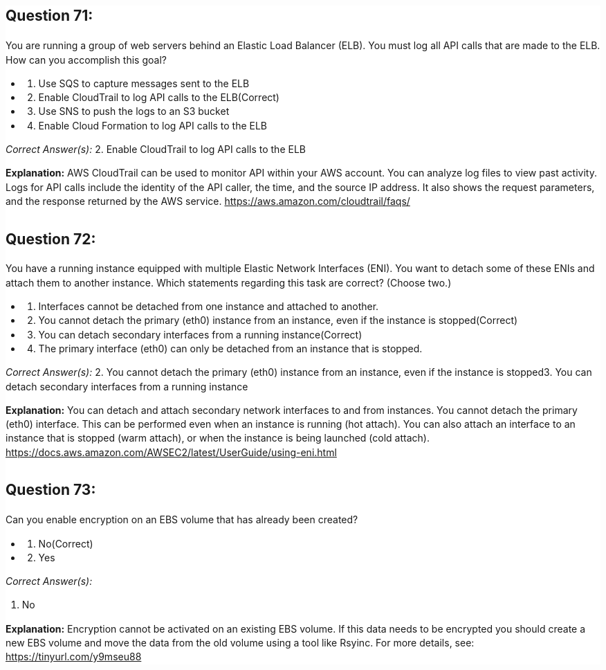 ## Question 71:

 You are running a group of web servers behind an Elastic Load Balancer (ELB). You must log all API calls that are made to the ELB. How can you accomplish this goal?

- 1. Use SQS to capture messages sent to the ELB
- 2. Enable CloudTrail to log API calls to the ELB(Correct)
- 3. Use SNS to push the logs to an S3 bucket
- 4. Enable Cloud Formation to log API calls to the ELB

*Correct Answer(s):*
 2. Enable CloudTrail to log API calls to the ELB

**Explanation:**
AWS CloudTrail can be used to monitor API within your AWS account. You can analyze log files to view past activity. Logs for API calls include the identity of the API caller, the time, and the source IP address. It also shows the request parameters, and the response returned by the AWS service.  https://aws.amazon.com/cloudtrail/faqs/

## Question 72:

 You have a running instance equipped with multiple Elastic Network Interfaces (ENI). You want to detach some of these ENIs and attach them to another instance. Which statements regarding this task are correct? (Choose two.)

- 1. Interfaces cannot be detached from one instance and attached to another.
- 2. You cannot detach the primary (eth0) instance from an instance, even if the instance is stopped(Correct)
- 3. You can detach secondary interfaces from a running instance(Correct)
- 4. The primary interface (eth0) can only be detached from an instance that is stopped.

*Correct Answer(s):*
 2. You cannot detach the primary (eth0) instance from an instance, even if the instance is stopped3. You can detach secondary interfaces from a running instance

**Explanation:**
You can detach and attach secondary network interfaces to and from instances. You cannot detach the primary (eth0) interface. This can be performed even when an instance is running (hot attach). You can also attach an interface to an instance that is stopped (warm attach), or when the instance is being launched (cold attach).  https://docs.aws.amazon.com/AWSEC2/latest/UserGuide/using-eni.html

## Question 73:

 Can you enable encryption on an EBS volume that has already been created?

- 1. No(Correct)
- 2. Yes

*Correct Answer(s):*
 1. No

**Explanation:**
Encryption cannot be activated on an existing EBS volume. If this data needs to be encrypted you should create a new EBS volume and move the data from the old volume using a tool like Rsyinc. For more details, see: https://tinyurl.com/y9mseu88
